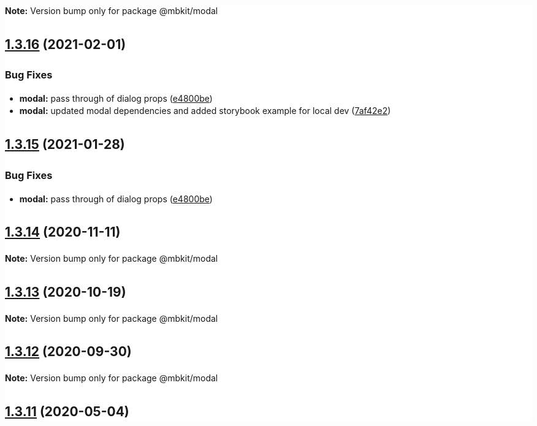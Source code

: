 **Note:** Version bump only for package @mbkit/modal





## [1.3.16](https://github.com/mindbody/mbkit/compare/@mbkit/modal@1.3.14...@mbkit/modal@1.3.16) (2021-02-01)


### Bug Fixes

* **modal:** pass through of dialog props ([e4800be](https://github.com/mindbody/mbkit/commit/e4800be43f180d883aa0f9a4c94947c349f595f6))
* **modal:** updated modal dependencies and added storybook example for local dev ([7af42e2](https://github.com/mindbody/mbkit/commit/7af42e285deb20d89ab1ed8fe28eb497d12baf37))





## [1.3.15](https://github.com/mindbody/mbkit/compare/@mbkit/modal@1.3.14...@mbkit/modal@1.3.15) (2021-01-28)


### Bug Fixes

* **modal:** pass through of dialog props ([e4800be](https://github.com/mindbody/mbkit/commit/e4800be43f180d883aa0f9a4c94947c349f595f6))





## [1.3.14](https://github.com/mindbody/mbkit/compare/@mbkit/modal@1.3.13...@mbkit/modal@1.3.14) (2020-11-11)

**Note:** Version bump only for package @mbkit/modal





## [1.3.13](https://github.com/mindbody/mbkit/compare/@mbkit/modal@1.3.13...@mbkit/modal@1.3.13) (2020-10-19)

**Note:** Version bump only for package @mbkit/modal





## [1.3.12](https://github.com/mindbody/mbkit/compare/@mbkit/modal@1.3.11...@mbkit/modal@1.3.12) (2020-09-30)

**Note:** Version bump only for package @mbkit/modal





## [1.3.11](https://github.com/mindbody/design-system/compare/@mbkit/modal@1.3.10...@mbkit/modal@1.3.11) (2020-05-04)
